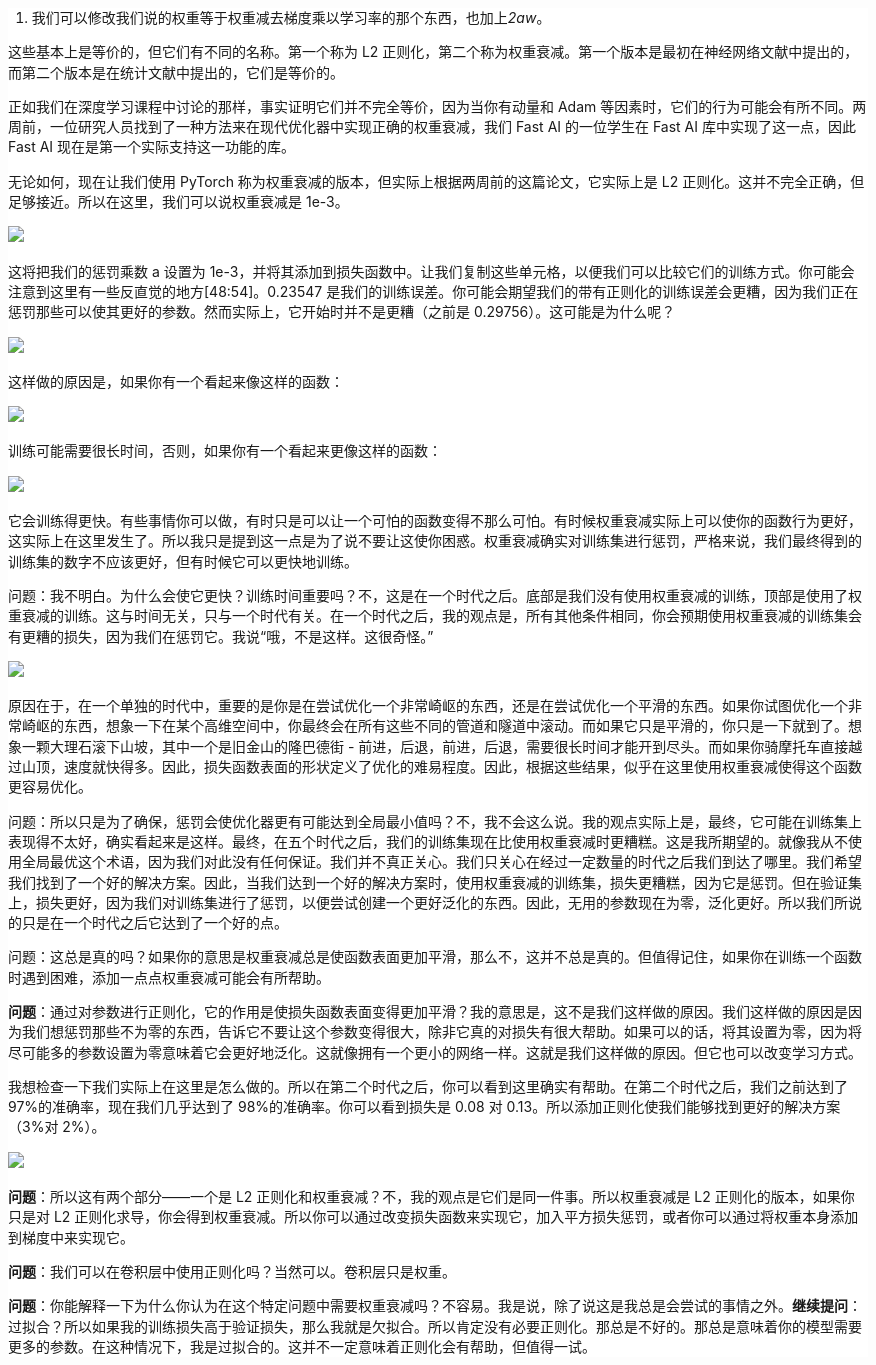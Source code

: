 1.  我们可以修改我们说的权重等于权重减去梯度乘以学习率的那个东西，也加上*2aw*。

这些基本上是等价的，但它们有不同的名称。第一个称为 L2 正则化，第二个称为权重衰减。第一个版本是最初在神经网络文献中提出的，而第二个版本是在统计文献中提出的，它们是等价的。

正如我们在深度学习课程中讨论的那样，事实证明它们并不完全等价，因为当你有动量和 Adam 等因素时，它们的行为可能会有所不同。两周前，一位研究人员找到了一种方法来在现代优化器中实现正确的权重衰减，我们 Fast AI 的一位学生在 Fast AI 库中实现了这一点，因此 Fast AI 现在是第一个实际支持这一功能的库。

无论如何，现在让我们使用 PyTorch 称为权重衰减的版本，但实际上根据两周前的这篇论文，它实际上是 L2 正则化。这并不完全正确，但足够接近。所以在这里，我们可以说权重衰减是 1e-3。

![](img/a68bddadf01d20a8d590fbfb690f0799.png)

这将把我们的惩罚乘数 a 设置为 1e-3，并将其添加到损失函数中。让我们复制这些单元格，以便我们可以比较它们的训练方式。你可能会注意到这里有一些反直觉的地方[48:54]。0.23547 是我们的训练误差。你可能会期望我们的带有正则化的训练误差会更糟，因为我们正在惩罚那些可以使其更好的参数。然而实际上，它开始时并不是更糟（之前是 0.29756）。这可能是为什么呢？

![](img/d49b15a4a472ef6be94b4ef2df56349e.png)

这样做的原因是，如果你有一个看起来像这样的函数：

![](img/02b6b59f34a1bc4321c158d7294affd9.png)

训练可能需要很长时间，否则，如果你有一个看起来更像这样的函数：

![](img/dbaab92ab46e0974dbac84f4041e118b.png)

它会训练得更快。有些事情你可以做，有时只是可以让一个可怕的函数变得不那么可怕。有时候权重衰减实际上可以使你的函数行为更好，这实际上在这里发生了。所以我只是提到这一点是为了说不要让这使你困惑。权重衰减确实对训练集进行惩罚，严格来说，我们最终得到的训练集的数字不应该更好，但有时候它可以更快地训练。

问题：我不明白。为什么会使它更快？训练时间重要吗？不，这是在一个时代之后。底部是我们没有使用权重衰减的训练，顶部是使用了权重衰减的训练。这与时间无关，只与一个时代有关。在一个时代之后，我的观点是，所有其他条件相同，你会预期使用权重衰减的训练集会有更糟的损失，因为我们在惩罚它。我说“哦，不是这样。这很奇怪。”

![](img/e5cc767768501c7098c2027aed39c1d3.png)

原因在于，在一个单独的时代中，重要的是你是在尝试优化一个非常崎岖的东西，还是在尝试优化一个平滑的东西。如果你试图优化一个非常崎岖的东西，想象一下在某个高维空间中，你最终会在所有这些不同的管道和隧道中滚动。而如果它只是平滑的，你只是一下就到了。想象一颗大理石滚下山坡，其中一个是旧金山的隆巴德街 - 前进，后退，前进，后退，需要很长时间才能开到尽头。而如果你骑摩托车直接越过山顶，速度就快得多。因此，损失函数表面的形状定义了优化的难易程度。因此，根据这些结果，似乎在这里使用权重衰减使得这个函数更容易优化。

问题：所以只是为了确保，惩罚会使优化器更有可能达到全局最小值吗？不，我不会这么说。我的观点实际上是，最终，它可能在训练集上表现得不太好，确实看起来是这样。最终，在五个时代之后，我们的训练集现在比使用权重衰减时更糟糕。这是我所期望的。就像我从不使用全局最优这个术语，因为我们对此没有任何保证。我们并不真正关心。我们只关心在经过一定数量的时代之后我们到达了哪里。我们希望我们找到了一个好的解决方案。因此，当我们达到一个好的解决方案时，使用权重衰减的训练集，损失更糟糕，因为它是惩罚。但在验证集上，损失更好，因为我们对训练集进行了惩罚，以便尝试创建一个更好泛化的东西。因此，无用的参数现在为零，泛化更好。所以我们所说的只是在一个时代之后它达到了一个好的点。

问题：这总是真的吗？如果你的意思是权重衰减总是使函数表面更加平滑，那么不，这并不总是真的。但值得记住，如果你在训练一个函数时遇到困难，添加一点点权重衰减可能会有所帮助。

**问题**：通过对参数进行正则化，它的作用是使损失函数表面变得更加平滑？我的意思是，这不是我们这样做的原因。我们这样做的原因是因为我们想惩罚那些不为零的东西，告诉它不要让这个参数变得很大，除非它真的对损失有很大帮助。如果可以的话，将其设置为零，因为将尽可能多的参数设置为零意味着它会更好地泛化。这就像拥有一个更小的网络一样。这就是我们这样做的原因。但它也可以改变学习方式。

我想检查一下我们实际上在这里是怎么做的。所以在第二个时代之后，你可以看到这里确实有帮助。在第二个时代之后，我们之前达到了 97%的准确率，现在我们几乎达到了 98%的准确率。你可以看到损失是 0.08 对 0.13。所以添加正则化使我们能够找到更好的解决方案（3%对 2%）。

![](img/db0499dae78e6b84adb56f2936d8ea28.png)

**问题**：所以这有两个部分——一个是 L2 正则化和权重衰减？不，我的观点是它们是同一件事。所以权重衰减是 L2 正则化的版本，如果你只是对 L2 正则化求导，你会得到权重衰减。所以你可以通过改变损失函数来实现它，加入平方损失惩罚，或者你可以通过将权重本身添加到梯度中来实现它。

**问题**：我们可以在卷积层中使用正则化吗？当然可以。卷积层只是权重。

**问题**：你能解释一下为什么你认为在这个特定问题中需要权重衰减吗？不容易。我是说，除了说这是我总是会尝试的事情之外。**继续提问**：过拟合？所以如果我的训练损失高于验证损失，那么我就是欠拟合。所以肯定没有必要正则化。那总是不好的。那总是意味着你的模型需要更多的参数。在这种情况下，我是过拟合的。这并不一定意味着正则化会有帮助，但值得一试。
